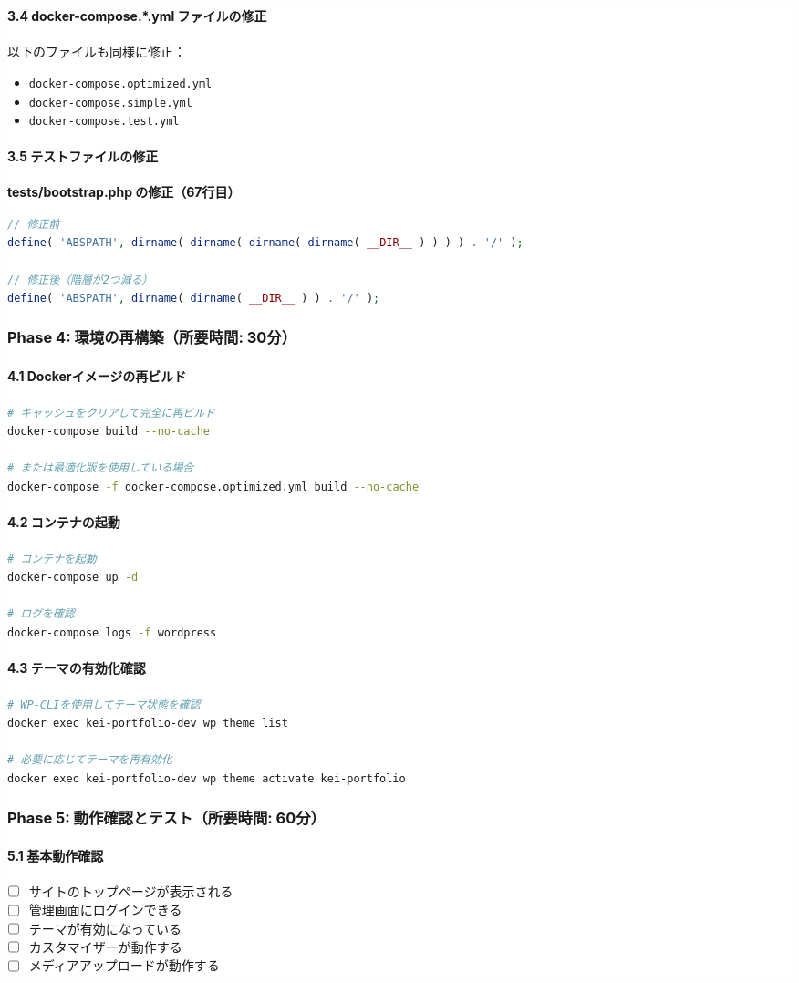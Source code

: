 #### 3.4 docker-compose.*.yml ファイルの修正
以下のファイルも同様に修正：
- `docker-compose.optimized.yml`
- `docker-compose.simple.yml`
- `docker-compose.test.yml`

#### 3.5 テストファイルの修正

**tests/bootstrap.php の修正（67行目）**
```php
// 修正前
define( 'ABSPATH', dirname( dirname( dirname( dirname( __DIR__ ) ) ) ) . '/' );

// 修正後（階層が2つ減る）
define( 'ABSPATH', dirname( dirname( __DIR__ ) ) . '/' );
```

### Phase 4: 環境の再構築（所要時間: 30分）

#### 4.1 Dockerイメージの再ビルド
```bash
# キャッシュをクリアして完全に再ビルド
docker-compose build --no-cache

# または最適化版を使用している場合
docker-compose -f docker-compose.optimized.yml build --no-cache
```

#### 4.2 コンテナの起動
```bash
# コンテナを起動
docker-compose up -d

# ログを確認
docker-compose logs -f wordpress
```

#### 4.3 テーマの有効化確認
```bash
# WP-CLIを使用してテーマ状態を確認
docker exec kei-portfolio-dev wp theme list

# 必要に応じてテーマを再有効化
docker exec kei-portfolio-dev wp theme activate kei-portfolio
```

### Phase 5: 動作確認とテスト（所要時間: 60分）

#### 5.1 基本動作確認
- [ ] サイトのトップページが表示される
- [ ] 管理画面にログインできる
- [ ] テーマが有効になっている
- [ ] カスタマイザーが動作する
- [ ] メディアアップロードが動作する
